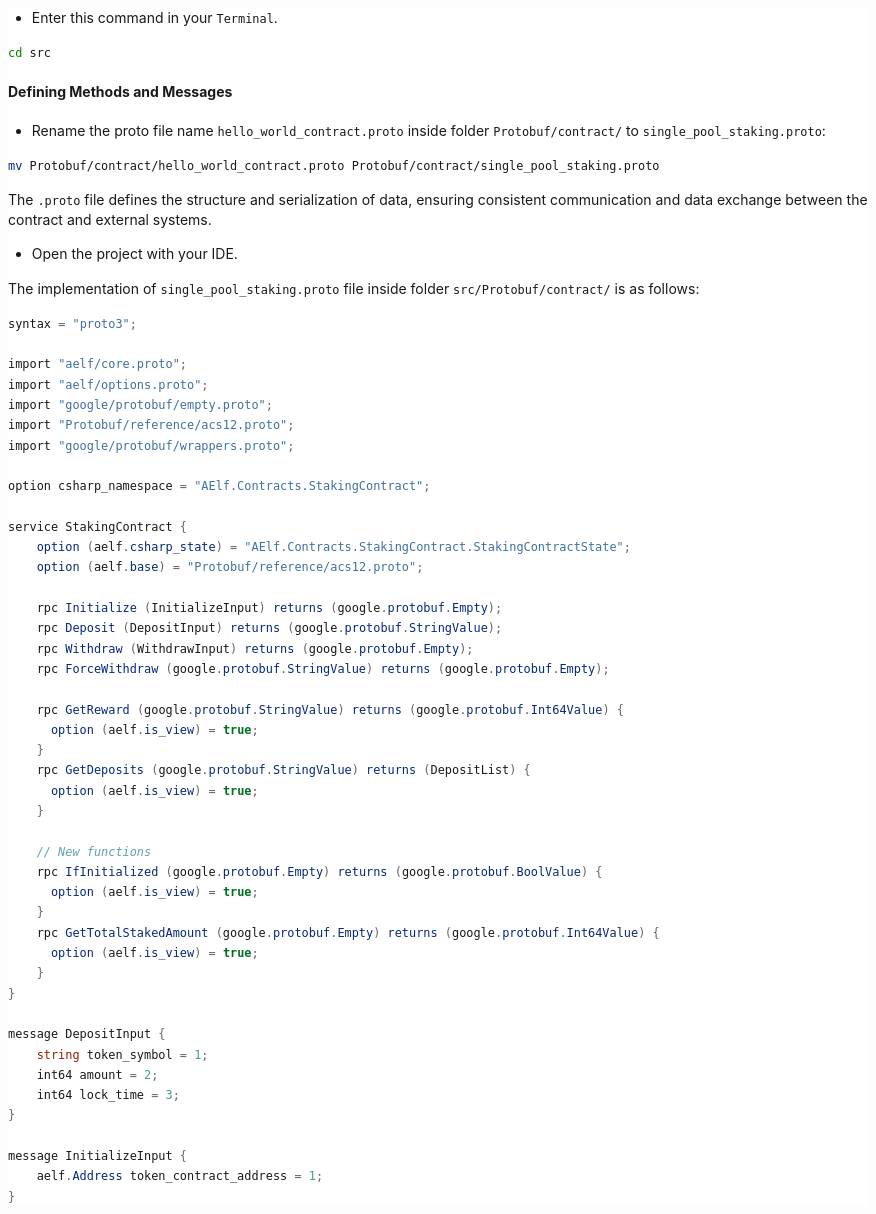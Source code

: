 - Enter this command in your `Terminal`.

```bash title="Terminal"
cd src
```

#### Defining Methods and Messages

- Rename the proto file name `hello_world_contract.proto` inside folder `Protobuf/contract/` to `single_pool_staking.proto`:

```bash title="Terminal"
mv Protobuf/contract/hello_world_contract.proto Protobuf/contract/single_pool_staking.proto
```

The `.proto` file defines the structure and serialization of data, ensuring consistent communication and data exchange between the contract and external systems.

- Open the project with your IDE.

The implementation of `single_pool_staking.proto` file inside folder `src/Protobuf/contract/` is as follows:

```csharp title="single_pool_staking.proto"
syntax = "proto3";

import "aelf/core.proto";
import "aelf/options.proto";
import "google/protobuf/empty.proto";
import "Protobuf/reference/acs12.proto";
import "google/protobuf/wrappers.proto";

option csharp_namespace = "AElf.Contracts.StakingContract";

service StakingContract {
    option (aelf.csharp_state) = "AElf.Contracts.StakingContract.StakingContractState";
    option (aelf.base) = "Protobuf/reference/acs12.proto";

    rpc Initialize (InitializeInput) returns (google.protobuf.Empty);
    rpc Deposit (DepositInput) returns (google.protobuf.StringValue); 
    rpc Withdraw (WithdrawInput) returns (google.protobuf.Empty);
    rpc ForceWithdraw (google.protobuf.StringValue) returns (google.protobuf.Empty);
    
    rpc GetReward (google.protobuf.StringValue) returns (google.protobuf.Int64Value) {
      option (aelf.is_view) = true;
    }
    rpc GetDeposits (google.protobuf.StringValue) returns (DepositList) {
      option (aelf.is_view) = true;
    }
    
    // New functions
    rpc IfInitialized (google.protobuf.Empty) returns (google.protobuf.BoolValue) {
      option (aelf.is_view) = true;
    }
    rpc GetTotalStakedAmount (google.protobuf.Empty) returns (google.protobuf.Int64Value) {
      option (aelf.is_view) = true;
    }
}

message DepositInput {
    string token_symbol = 1;
    int64 amount = 2;
    int64 lock_time = 3;
}

message InitializeInput {
    aelf.Address token_contract_address = 1;
}
```